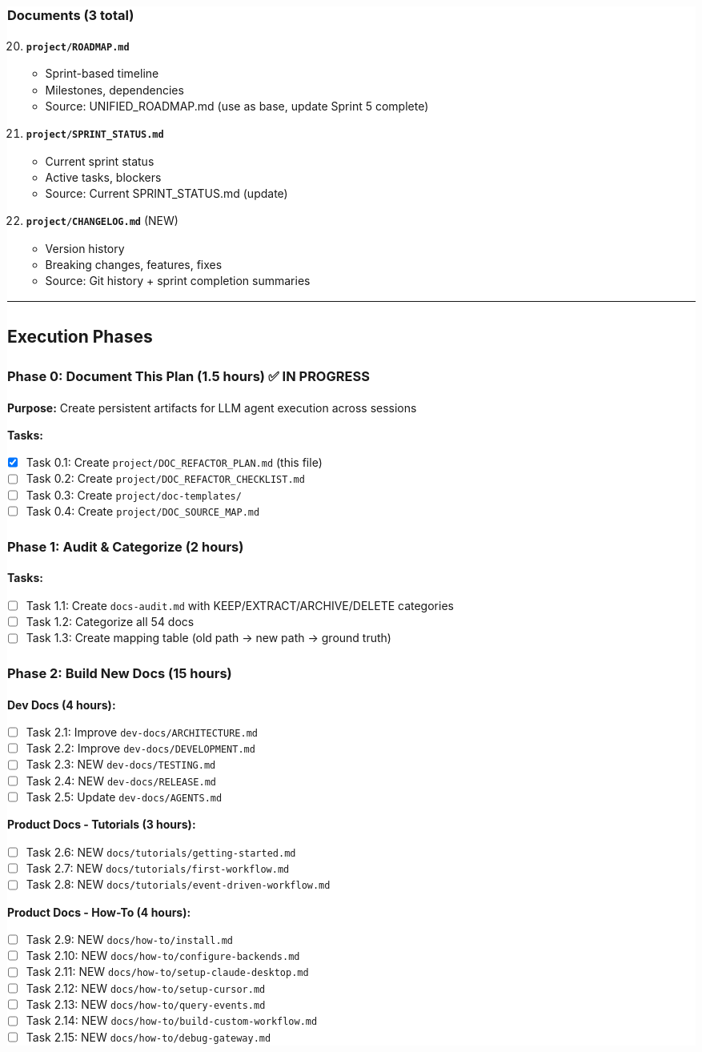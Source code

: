 ### Documents (3 total)

20. **`project/ROADMAP.md`**
    - Sprint-based timeline
    - Milestones, dependencies
    - Source: UNIFIED_ROADMAP.md (use as base, update Sprint 5 complete)

21. **`project/SPRINT_STATUS.md`**
    - Current sprint status
    - Active tasks, blockers
    - Source: Current SPRINT_STATUS.md (update)

22. **`project/CHANGELOG.md`** (NEW)
    - Version history
    - Breaking changes, features, fixes
    - Source: Git history + sprint completion summaries

---

## Execution Phases

### Phase 0: Document This Plan (1.5 hours) ✅ IN PROGRESS

**Purpose:** Create persistent artifacts for LLM agent execution across sessions

**Tasks:**
- [x] Task 0.1: Create `project/DOC_REFACTOR_PLAN.md` (this file)
- [ ] Task 0.2: Create `project/DOC_REFACTOR_CHECKLIST.md`
- [ ] Task 0.3: Create `project/doc-templates/`
- [ ] Task 0.4: Create `project/DOC_SOURCE_MAP.md`

### Phase 1: Audit & Categorize (2 hours)

**Tasks:**
- [ ] Task 1.1: Create `docs-audit.md` with KEEP/EXTRACT/ARCHIVE/DELETE categories
- [ ] Task 1.2: Categorize all 54 docs
- [ ] Task 1.3: Create mapping table (old path → new path → ground truth)

### Phase 2: Build New Docs (15 hours)

**Dev Docs (4 hours):**
- [ ] Task 2.1: Improve `dev-docs/ARCHITECTURE.md`
- [ ] Task 2.2: Improve `dev-docs/DEVELOPMENT.md`
- [ ] Task 2.3: NEW `dev-docs/TESTING.md`
- [ ] Task 2.4: NEW `dev-docs/RELEASE.md`
- [ ] Task 2.5: Update `dev-docs/AGENTS.md`

**Product Docs - Tutorials (3 hours):**
- [ ] Task 2.6: NEW `docs/tutorials/getting-started.md`
- [ ] Task 2.7: NEW `docs/tutorials/first-workflow.md`
- [ ] Task 2.8: NEW `docs/tutorials/event-driven-workflow.md`

**Product Docs - How-To (4 hours):**
- [ ] Task 2.9: NEW `docs/how-to/install.md`
- [ ] Task 2.10: NEW `docs/how-to/configure-backends.md`
- [ ] Task 2.11: NEW `docs/how-to/setup-claude-desktop.md`
- [ ] Task 2.12: NEW `docs/how-to/setup-cursor.md`
- [ ] Task 2.13: NEW `docs/how-to/query-events.md`
- [ ] Task 2.14: NEW `docs/how-to/build-custom-workflow.md`
- [ ] Task 2.15: NEW `docs/how-to/debug-gateway.md`
